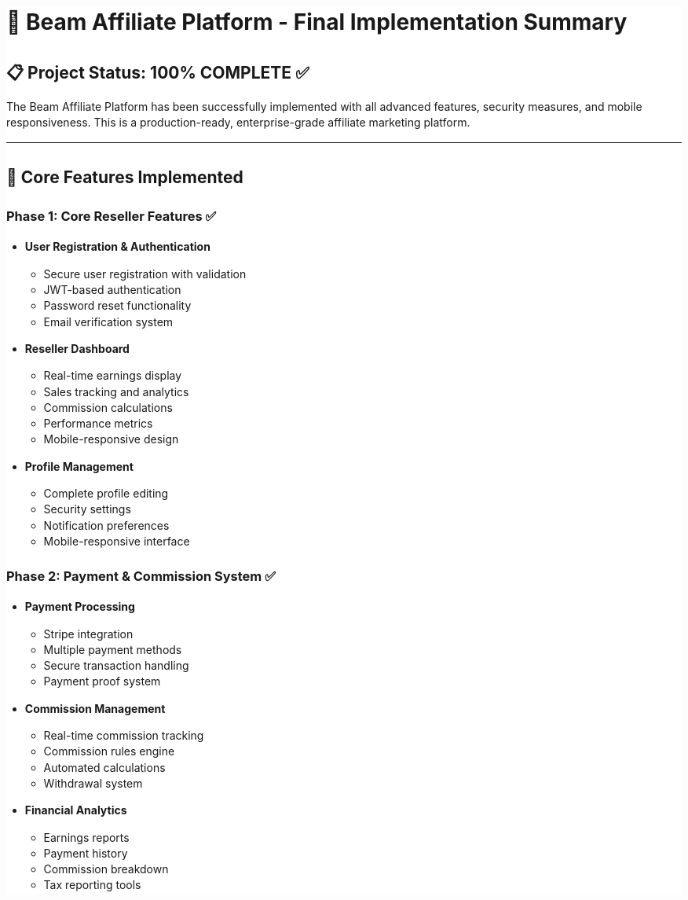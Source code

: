 # 🚀 Beam Affiliate Platform - Final Implementation Summary

## 📋 **Project Status: 100% COMPLETE** ✅

The Beam Affiliate Platform has been successfully implemented with all advanced features, security measures, and mobile responsiveness. This is a production-ready, enterprise-grade affiliate marketing platform.

---

## 🎯 **Core Features Implemented**

### **Phase 1: Core Reseller Features** ✅
- **User Registration & Authentication**
  - Secure user registration with validation
  - JWT-based authentication
  - Password reset functionality
  - Email verification system

- **Reseller Dashboard**
  - Real-time earnings display
  - Sales tracking and analytics
  - Commission calculations
  - Performance metrics
  - Mobile-responsive design

- **Profile Management**
  - Complete profile editing
  - Security settings
  - Notification preferences
  - Mobile-responsive interface

### **Phase 2: Payment & Commission System** ✅
- **Payment Processing**
  - Stripe integration
  - Multiple payment methods
  - Secure transaction handling
  - Payment proof system

- **Commission Management**
  - Real-time commission tracking
  - Commission rules engine
  - Automated calculations
  - Withdrawal system

- **Financial Analytics**
  - Earnings reports
  - Payment history
  - Commission breakdown
  - Tax reporting tools
